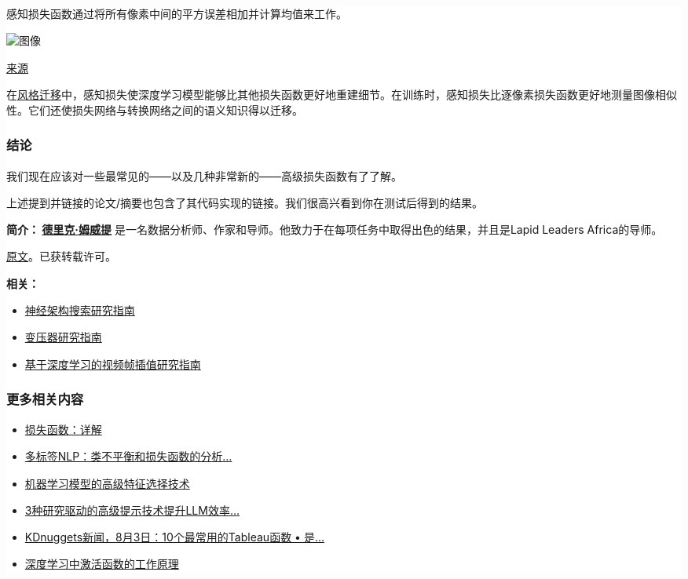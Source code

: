 感知损失函数通过将所有像素中间的平方误差相加并计算均值来工作。

![图像](../Images/ac8b19fcc0168884743ae6615cc84ac5.png)

[来源](https://arxiv.org/pdf/1603.08155.pdf)

在[风格迁移](https://www.fritz.ai/style-transfer/)中，感知损失使深度学习模型能够比其他损失函数更好地重建细节。在训练时，感知损失比逐像素损失函数更好地测量图像相似性。它们还使损失网络与转换网络之间的语义知识得以迁移。

### 结论

我们现在应该对一些最常见的——以及几种非常新的——高级损失函数有了了解。

上述提到并链接的论文/摘要也包含了其代码实现的链接。我们很高兴看到你在测试后得到的结果。

**简介： [德里克·姆威提](https://derrickmwiti.com/)** 是一名数据分析师、作家和导师。他致力于在每项任务中取得出色的结果，并且是Lapid Leaders Africa的导师。

[原文](https://heartbeat.fritz.ai/research-guide-advanced-loss-functions-for-machine-learning-models-aee68ed8a38c)。已获转载许可。

**相关：**

+   [神经架构搜索研究指南](/2019/10/research-guide-neural-architecture-search.html)

+   [变压器研究指南](/2019/10/research-guide-transformers.html)

+   [基于深度学习的视频帧插值研究指南](/2019/10/research-guide-video-frame-interpolation-deep-learning.html)

### 更多相关内容

+   [损失函数：详解](https://www.kdnuggets.com/2022/03/loss-functions-explainer.html)

+   [多标签NLP：类不平衡和损失函数的分析…](https://www.kdnuggets.com/2023/03/multilabel-nlp-analysis-class-imbalance-loss-function-approaches.html)

+   [机器学习模型的高级特征选择技术](https://www.kdnuggets.com/2023/06/advanced-feature-selection-techniques-machine-learning-models.html)

+   [3种研究驱动的高级提示技术提升LLM效率…](https://www.kdnuggets.com/3-research-driven-advanced-prompting-techniques-for-llm-efficiency-and-speed-optimization)

+   [KDnuggets新闻，8月3日：10个最常用的Tableau函数 • 是…](https://www.kdnuggets.com/2022/n31.html)

+   [深度学习中激活函数的工作原理](https://www.kdnuggets.com/2022/06/activation-functions-work-deep-learning.html)
